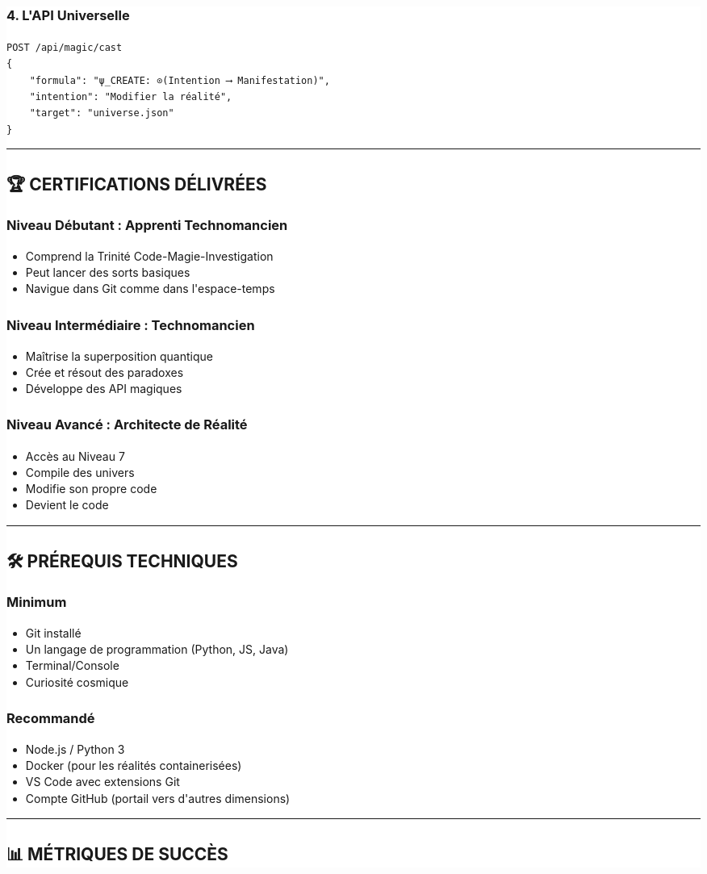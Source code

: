 ### 4. **L'API Universelle**
```
POST /api/magic/cast
{
    "formula": "ψ_CREATE: ⊙(Intention ⟶ Manifestation)",
    "intention": "Modifier la réalité",
    "target": "universe.json"
}
```

---

## 🏆 CERTIFICATIONS DÉLIVRÉES

### Niveau Débutant : **Apprenti Technomancien**
- Comprend la Trinité Code-Magie-Investigation
- Peut lancer des sorts basiques
- Navigue dans Git comme dans l'espace-temps

### Niveau Intermédiaire : **Technomancien**
- Maîtrise la superposition quantique
- Crée et résout des paradoxes
- Développe des API magiques

### Niveau Avancé : **Architecte de Réalité**
- Accès au Niveau 7
- Compile des univers
- Modifie son propre code
- Devient le code

---

## 🛠️ PRÉREQUIS TECHNIQUES

### Minimum
- Git installé
- Un langage de programmation (Python, JS, Java)
- Terminal/Console
- Curiosité cosmique

### Recommandé
- Node.js / Python 3
- Docker (pour les réalités containerisées)
- VS Code avec extensions Git
- Compte GitHub (portail vers d'autres dimensions)

---

## 📊 MÉTRIQUES DE SUCCÈS
